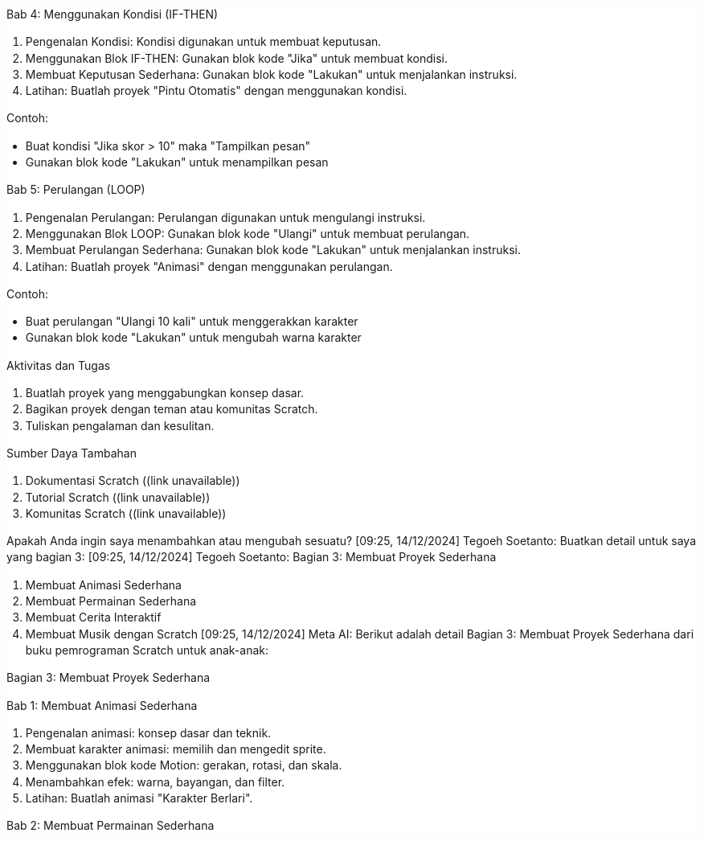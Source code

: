Bab 4: Menggunakan Kondisi (IF-THEN)

1. Pengenalan Kondisi: Kondisi digunakan untuk membuat keputusan.
2. Menggunakan Blok IF-THEN: Gunakan blok kode "Jika" untuk membuat kondisi.
3. Membuat Keputusan Sederhana: Gunakan blok kode "Lakukan" untuk menjalankan instruksi.
4. Latihan: Buatlah proyek "Pintu Otomatis" dengan menggunakan kondisi.

Contoh:

- Buat kondisi "Jika skor > 10" maka "Tampilkan pesan"
- Gunakan blok kode "Lakukan" untuk menampilkan pesan

Bab 5: Perulangan (LOOP)

1. Pengenalan Perulangan: Perulangan digunakan untuk mengulangi instruksi.
2. Menggunakan Blok LOOP: Gunakan blok kode "Ulangi" untuk membuat perulangan.
3. Membuat Perulangan Sederhana: Gunakan blok kode "Lakukan" untuk menjalankan instruksi.
4. Latihan: Buatlah proyek "Animasi" dengan menggunakan perulangan.

Contoh:

- Buat perulangan "Ulangi 10 kali" untuk menggerakkan karakter
- Gunakan blok kode "Lakukan" untuk mengubah warna karakter

Aktivitas dan Tugas

1. Buatlah proyek yang menggabungkan konsep dasar.
2. Bagikan proyek dengan teman atau komunitas Scratch.
3. Tuliskan pengalaman dan kesulitan.

Sumber Daya Tambahan

1. Dokumentasi Scratch ((link unavailable))
2. Tutorial Scratch ((link unavailable))
3. Komunitas Scratch ((link unavailable))

Apakah Anda ingin saya menambahkan atau mengubah sesuatu?
[09:25, 14/12/2024] Tegoeh Soetanto: Buatkan detail untuk saya yang bagian 3:
[09:25, 14/12/2024] Tegoeh Soetanto: Bagian 3: Membuat Proyek Sederhana

1. Membuat Animasi Sederhana
2. Membuat Permainan Sederhana
3. Membuat Cerita Interaktif
4. Membuat Musik dengan Scratch
[09:25, 14/12/2024] Meta AI: Berikut adalah detail Bagian 3: Membuat Proyek Sederhana dari buku pemrograman Scratch untuk anak-anak:

Bagian 3: Membuat Proyek Sederhana

Bab 1: Membuat Animasi Sederhana

1. Pengenalan animasi: konsep dasar dan teknik.
2. Membuat karakter animasi: memilih dan mengedit sprite.
3. Menggunakan blok kode Motion: gerakan, rotasi, dan skala.
4. Menambahkan efek: warna, bayangan, dan filter.
5. Latihan: Buatlah animasi "Karakter Berlari".

Bab 2: Membuat Permainan Sederhana
